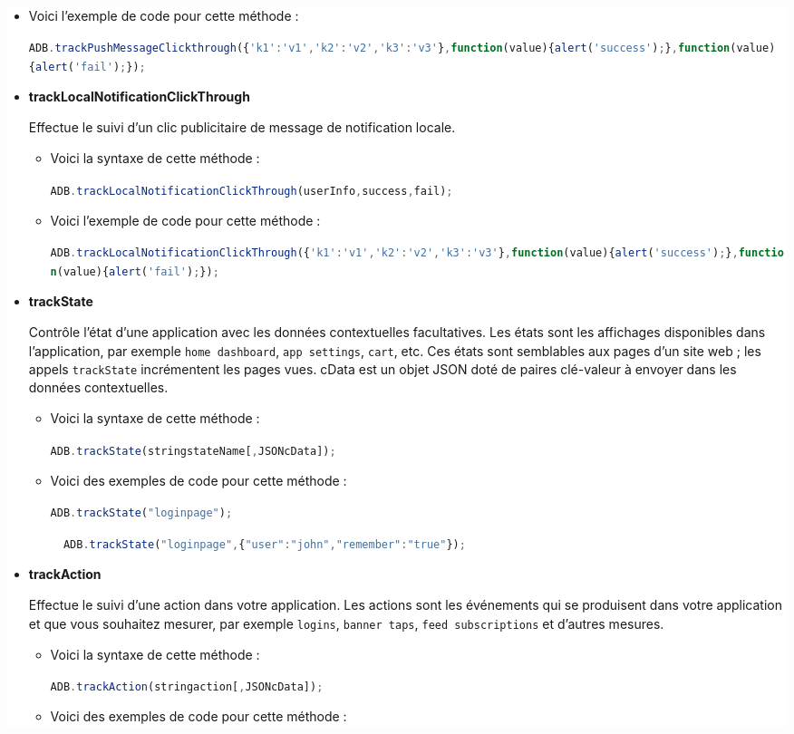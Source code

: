    * Voici l’exemple de code pour cette méthode :

      ```javascript
      ADB.trackPushMessageClickthrough({'k1':'v1','k2':'v2','k3':'v3'},function(value){alert('success');},function(value){alert('fail');}); 
      ```

* **trackLocalNotificationClickThrough**

   Effectue le suivi d’un clic publicitaire de message de notification locale.

   * Voici la syntaxe de cette méthode :

      ```javascript
      ADB.trackLocalNotificationClickThrough(userInfo,success,fail); 
      ```

   * Voici l’exemple de code pour cette méthode :

      ```javascript
      ADB.trackLocalNotificationClickThrough({'k1':'v1','k2':'v2','k3':'v3'},function(value){alert('success');},function(value){alert('fail');}); 
      ```

* **trackState**

   Contrôle l’état d’une application avec les données contextuelles facultatives. Les états sont les affichages disponibles dans l’application, par exemple `home dashboard`, `app settings`, `cart`, etc. Ces états sont semblables aux pages d’un site web ; les appels `trackState` incrémentent les pages vues. cData est un objet JSON doté de paires clé-valeur à envoyer dans les données contextuelles.

   * Voici la syntaxe de cette méthode :

      ```javascript
      ADB.trackState(stringstateName[,JSONcData]); 
      ```

   * Voici des exemples de code pour cette méthode :

      ```javascript
      ADB.trackState("loginpage");
      ```

      ```javascript
        ADB.trackState("loginpage",{"user":"john","remember":"true"});
      ```

* **trackAction**

   Effectue le suivi d’une action dans votre application. Les actions sont les événements qui se produisent dans votre application et que vous souhaitez mesurer, par exemple `logins`, `banner taps`, `feed subscriptions` et d’autres mesures.

   * Voici la syntaxe de cette méthode :

      ```javascript
      ADB.trackAction(stringaction[,JSONcData]);
      ```

   * Voici des exemples de code pour cette méthode :
